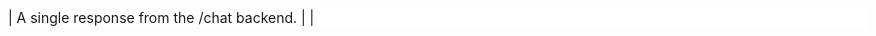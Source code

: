 | A single response from the /chat backend.                                                                                                                                                                                                                                                                                                                                                                                                                                                                                                                                                                                                                                                                                                                                                                                                                                                                                                                                                                                                                                                                                                                                                                                                                                                                                                                                                                                                                                                                                                                                                                                                                                                                                                                                                                                                                                                                                                                                                                                                                                                                           |                                                                                                                                                                                                                                                                                                                                                                                                                                                                                                                                                                                                                                                                                                                                                                                                                                                                                                                                                                                                                                                                                                                                                                                                                                                                                                                                                                                                                                                                                                                                                                                                                                                                                                                                                                                                                                                                                                                                                                                                                                                                                                                     |